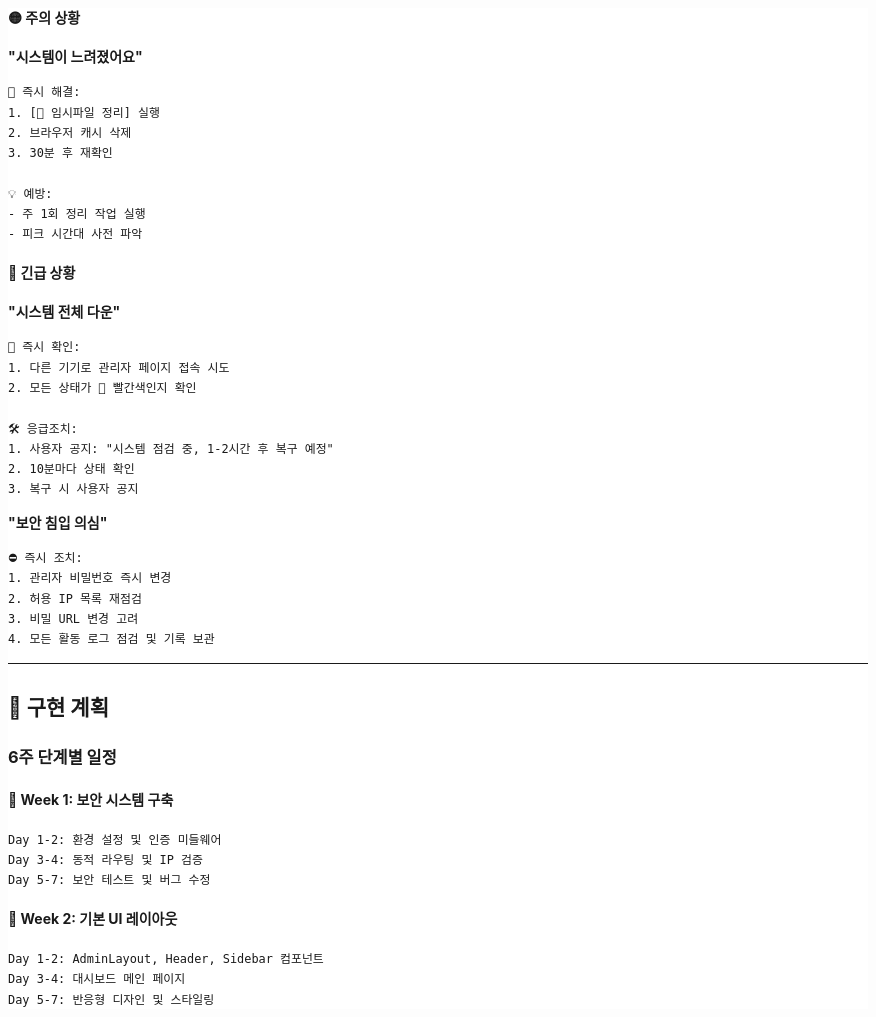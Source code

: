 #### 🟡 주의 상황

**"시스템이 느려졌어요"**
```
🔧 즉시 해결:
1. [🧹 임시파일 정리] 실행
2. 브라우저 캐시 삭제
3. 30분 후 재확인

💡 예방:
- 주 1회 정리 작업 실행
- 피크 시간대 사전 파악
```

#### 🔴 긴급 상황

**"시스템 전체 다운"**
```
🚨 즉시 확인:
1. 다른 기기로 관리자 페이지 접속 시도
2. 모든 상태가 🔴 빨간색인지 확인

🛠️ 응급조치:
1. 사용자 공지: "시스템 점검 중, 1-2시간 후 복구 예정"
2. 10분마다 상태 확인
3. 복구 시 사용자 공지
```

**"보안 침입 의심"**
```
⛔ 즉시 조치:
1. 관리자 비밀번호 즉시 변경
2. 허용 IP 목록 재점검
3. 비밀 URL 변경 고려
4. 모든 활동 로그 점검 및 기록 보관
```

---

## 🚀 구현 계획

### 6주 단계별 일정

#### 🔐 Week 1: 보안 시스템 구축
```
Day 1-2: 환경 설정 및 인증 미들웨어
Day 3-4: 동적 라우팅 및 IP 검증  
Day 5-7: 보안 테스트 및 버그 수정
```

#### 🎨 Week 2: 기본 UI 레이아웃
```
Day 1-2: AdminLayout, Header, Sidebar 컴포넌트
Day 3-4: 대시보드 메인 페이지
Day 5-7: 반응형 디자인 및 스타일링
```
